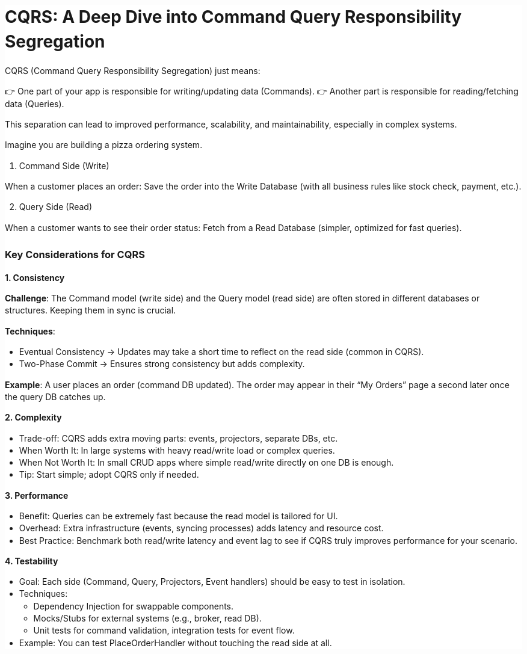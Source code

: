 # CQRS: A Deep Dive into Command Query Responsibility Segregation

CQRS (Command Query Responsibility Segregation) just means:

👉 One part of your app is responsible for writing/updating data (Commands).
👉 Another part is responsible for reading/fetching data (Queries).

This separation can lead to improved performance, scalability, and maintainability, especially in complex systems.

Imagine you are building a pizza ordering system.

1. Command Side (Write)

When a customer places an order: Save the order into the Write Database (with all business rules like stock check, payment, etc.).

2. Query Side (Read)

When a customer wants to see their order status: Fetch from a Read Database (simpler, optimized for fast queries).

### Key Considerations for CQRS

**1. Consistency**

**Challenge**: The Command model (write side) and the Query model (read side) are often stored in different databases or structures. Keeping them in sync is crucial.

**Techniques**:

- Eventual Consistency → Updates may take a short time to reflect on the read side (common in CQRS).
- Two-Phase Commit → Ensures strong consistency but adds complexity.

**Example**: A user places an order (command DB updated). The order may appear in their “My Orders” page a second later once the query DB catches up.

**2. Complexity**

* Trade-off: CQRS adds extra moving parts: events, projectors, separate DBs, etc. 
* When Worth It: In large systems with heavy read/write load or complex queries. 
* When Not Worth It: In small CRUD apps where simple read/write directly on one DB is enough. 
* Tip: Start simple; adopt CQRS only if needed.

**3. Performance**

* Benefit: Queries can be extremely fast because the read model is tailored for UI. 
* Overhead: Extra infrastructure (events, syncing processes) adds latency and resource cost. 
* Best Practice: Benchmark both read/write latency and event lag to see if CQRS truly improves performance for your scenario.

**4. Testability**

* Goal: Each side (Command, Query, Projectors, Event handlers) should be easy to test in isolation. 
* Techniques:
  * Dependency Injection for swappable components. 
  * Mocks/Stubs for external systems (e.g., broker, read DB). 
  * Unit tests for command validation, integration tests for event flow.
* Example: You can test PlaceOrderHandler without touching the read side at all.
